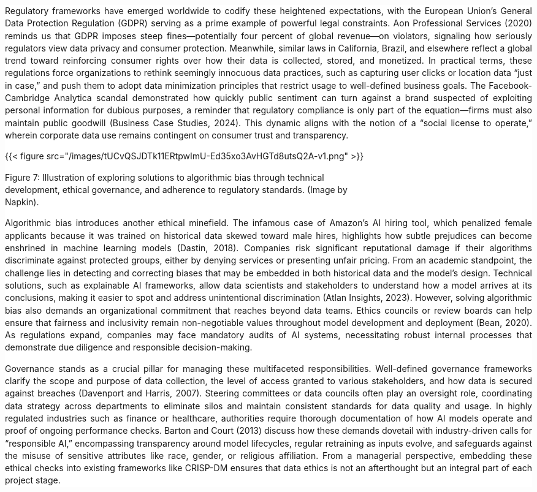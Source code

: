 <p style="text-align: justify;">
Regulatory frameworks have emerged worldwide to codify these heightened expectations, with the European Union’s General Data Protection Regulation (GDPR) serving as a prime example of powerful legal constraints. Aon Professional Services (2020) reminds us that GDPR imposes steep fines—potentially four percent of global revenue—on violators, signaling how seriously regulators view data privacy and consumer protection. Meanwhile, similar laws in California, Brazil, and elsewhere reflect a global trend toward reinforcing consumer rights over how their data is collected, stored, and monetized. In practical terms, these regulations force organizations to rethink seemingly innocuous data practices, such as capturing user clicks or location data “just in case,” and push them to adopt data minimization principles that restrict usage to well-defined business goals. The Facebook-Cambridge Analytica scandal demonstrated how quickly public sentiment can turn against a brand suspected of exploiting personal information for dubious purposes, a reminder that regulatory compliance is only part of the equation—firms must also maintain public goodwill (Business Case Studies, 2024). This dynamic aligns with the notion of a “social license to operate,” wherein corporate data use remains contingent on consumer trust and transparency.
</p>

<div class="row justify-content-center">
    <div class="rounded p-4 position-relative overflow-hidden border-1 text-center" style="width: 70%">
        {{< figure src="/images/tUCvQSJDTk11ERtpwImU-Ed35xo3AvHGTd8utsQ2A-v1.png" >}}
        <p><span class="fw-bold ">Figure 7:</span> Illustration of exploring solutions to algorithmic bias through technical development, ethical governance, and adherence to regulatory standards. (Image by Napkin).</p>
    </div>
</div>

<p style="text-align: justify;">
Algorithmic bias introduces another ethical minefield. The infamous case of Amazon’s AI hiring tool, which penalized female applicants because it was trained on historical data skewed toward male hires, highlights how subtle prejudices can become enshrined in machine learning models (Dastin, 2018). Companies risk significant reputational damage if their algorithms discriminate against protected groups, either by denying services or presenting unfair pricing. From an academic standpoint, the challenge lies in detecting and correcting biases that may be embedded in both historical data and the model’s design. Technical solutions, such as explainable AI frameworks, allow data scientists and stakeholders to understand how a model arrives at its conclusions, making it easier to spot and address unintentional discrimination (Atlan Insights, 2023). However, solving algorithmic bias also demands an organizational commitment that reaches beyond data teams. Ethics councils or review boards can help ensure that fairness and inclusivity remain non-negotiable values throughout model development and deployment (Bean, 2020). As regulations expand, companies may face mandatory audits of AI systems, necessitating robust internal processes that demonstrate due diligence and responsible decision-making.
</p>

<p style="text-align: justify;">
Governance stands as a crucial pillar for managing these multifaceted responsibilities. Well-defined governance frameworks clarify the scope and purpose of data collection, the level of access granted to various stakeholders, and how data is secured against breaches (Davenport and Harris, 2007). Steering committees or data councils often play an oversight role, coordinating data strategy across departments to eliminate silos and maintain consistent standards for data quality and usage. In highly regulated industries such as finance or healthcare, authorities require thorough documentation of how AI models operate and proof of ongoing performance checks. Barton and Court (2013) discuss how these demands dovetail with industry-driven calls for “responsible AI,” encompassing transparency around model lifecycles, regular retraining as inputs evolve, and safeguards against the misuse of sensitive attributes like race, gender, or religious affiliation. From a managerial perspective, embedding these ethical checks into existing frameworks like CRISP-DM ensures that data ethics is not an afterthought but an integral part of each project stage.
</p>
